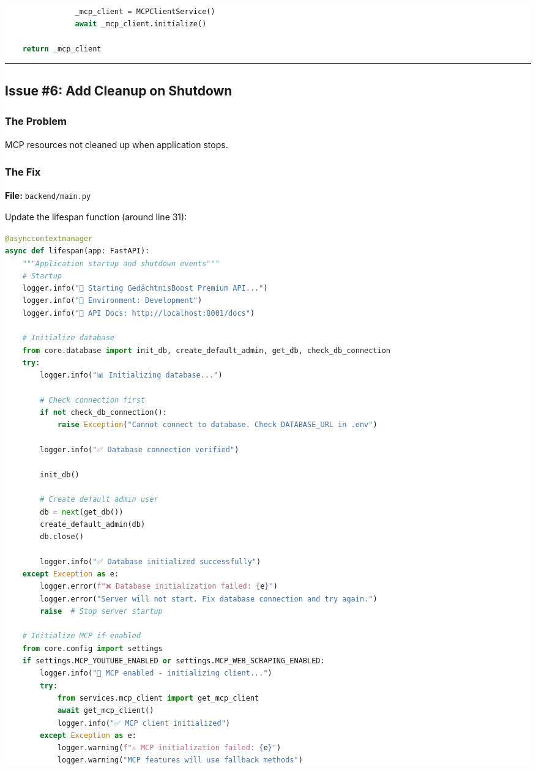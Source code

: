 ```python
                _mcp_client = MCPClientService()
                await _mcp_client.initialize()

    return _mcp_client
```

---

## Issue #6: Add Cleanup on Shutdown

### The Problem
MCP resources not cleaned up when application stops.

### The Fix

**File:** `backend/main.py`

Update the lifespan function (around line 31):

```python
@asynccontextmanager
async def lifespan(app: FastAPI):
    """Application startup and shutdown events"""
    # Startup
    logger.info("🚀 Starting GedächtnisBoost Premium API...")
    logger.info("📡 Environment: Development")
    logger.info("🔗 API Docs: http://localhost:8001/docs")

    # Initialize database
    from core.database import init_db, create_default_admin, get_db, check_db_connection
    try:
        logger.info("📊 Initializing database...")

        # Check connection first
        if not check_db_connection():
            raise Exception("Cannot connect to database. Check DATABASE_URL in .env")

        logger.info("✅ Database connection verified")

        init_db()

        # Create default admin user
        db = next(get_db())
        create_default_admin(db)
        db.close()

        logger.info("✅ Database initialized successfully")
    except Exception as e:
        logger.error(f"❌ Database initialization failed: {e}")
        logger.error("Server will not start. Fix database connection and try again.")
        raise  # Stop server startup

    # Initialize MCP if enabled
    from core.config import settings
    if settings.MCP_YOUTUBE_ENABLED or settings.MCP_WEB_SCRAPING_ENABLED:
        logger.info("🔌 MCP enabled - initializing client...")
        try:
            from services.mcp_client import get_mcp_client
            await get_mcp_client()
            logger.info("✅ MCP client initialized")
        except Exception as e:
            logger.warning(f"⚠️ MCP initialization failed: {e}")
            logger.warning("MCP features will use fallback methods")

```